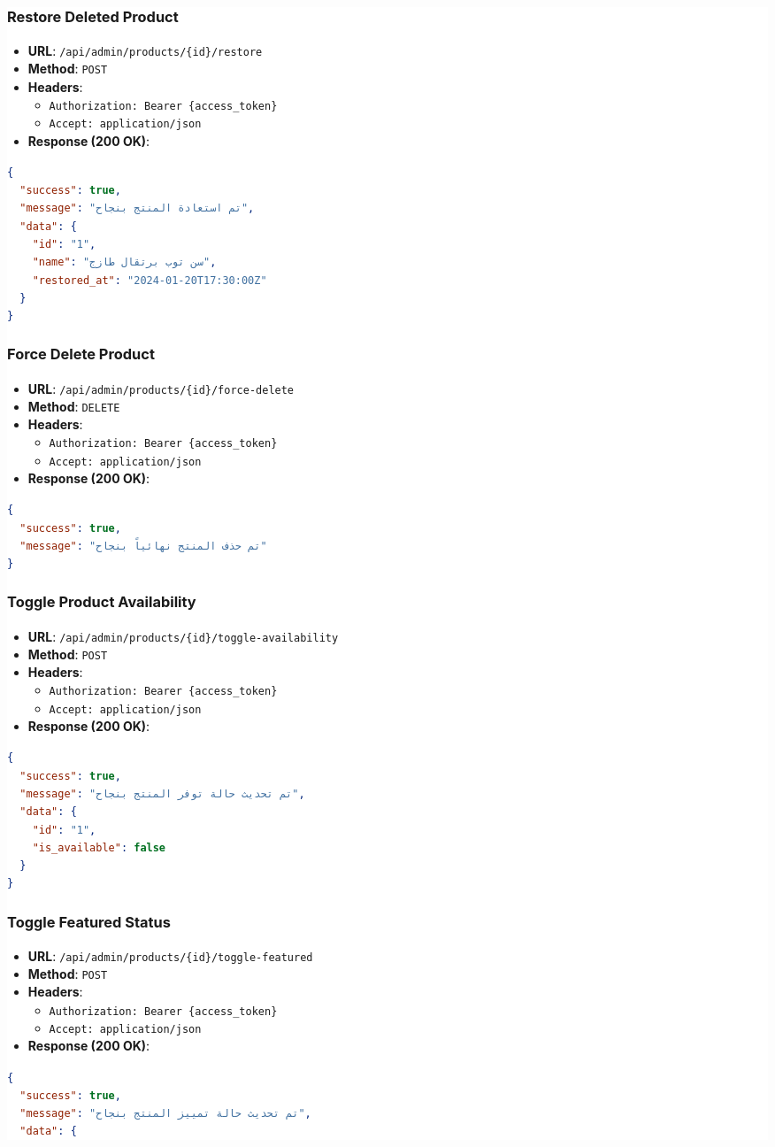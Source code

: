 ### Restore Deleted Product
- **URL**: `/api/admin/products/{id}/restore`
- **Method**: `POST`
- **Headers**:
  - `Authorization: Bearer {access_token}`
  - `Accept: application/json`
- **Response (200 OK)**:
```json
{
  "success": true,
  "message": "تم استعادة المنتج بنجاح",
  "data": {
    "id": "1",
    "name": "سن توب برتقال طازج",
    "restored_at": "2024-01-20T17:30:00Z"
  }
}
```

### Force Delete Product
- **URL**: `/api/admin/products/{id}/force-delete`
- **Method**: `DELETE`
- **Headers**:
  - `Authorization: Bearer {access_token}`
  - `Accept: application/json`
- **Response (200 OK)**:
```json
{
  "success": true,
  "message": "تم حذف المنتج نهائياً بنجاح"
}
```

### Toggle Product Availability
- **URL**: `/api/admin/products/{id}/toggle-availability`
- **Method**: `POST`
- **Headers**:
  - `Authorization: Bearer {access_token}`
  - `Accept: application/json`
- **Response (200 OK)**:
```json
{
  "success": true,
  "message": "تم تحديث حالة توفر المنتج بنجاح",
  "data": {
    "id": "1",
    "is_available": false
  }
}
```

### Toggle Featured Status
- **URL**: `/api/admin/products/{id}/toggle-featured`
- **Method**: `POST`
- **Headers**:
  - `Authorization: Bearer {access_token}`
  - `Accept: application/json`
- **Response (200 OK)**:
```json
{
  "success": true,
  "message": "تم تحديث حالة تمييز المنتج بنجاح",
  "data": {
```